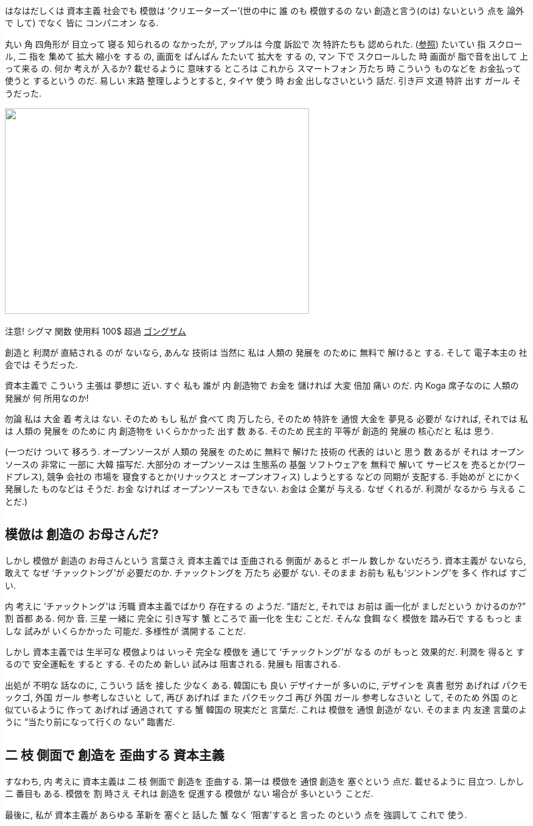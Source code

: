 はなはだしくは 資本主義 社会でも 模倣は ‘クリエーターズー’(世の中に 誰 のも 模倣するの ない 創造と言う(のは) ないという 点を 論外で して) でなく 皆に コンパニオン なる.

丸い 角 四角形が 目立って 寝る 知られるの なかったが, アップルは 今度 訴訟で 次 特許たちも 認められた. (<a href="http://www.bgr.com/2012/08/24/apple-samsung-trial-verdict-samsung-loses-big/" target="_top">参照</a>) たいてい 指 スクロール, 二 指を 集めて 拡大 縮小を する の, 画面を ぱんぱん たたいて 拡大を する の, マン 下で スクロールした 時 画面が 脂で音を出して 上って来る の. 何か 考えが 入るか? 載せるように 意味する ところは これから スマートフォン 万たち 時 こういう ものなどを お金払って 使うと するという のだ. 易しい 末路 整理しようとすると, タイヤ 使う 時 お金 出しなさいという 話だ. 引き戸 文道 特許 出す ガール そうだった.

<div style="width: 510px" class="wp-caption aligncenter">
  <img src="http://dl.dropbox.com/u/38351999/gongjam/mytory/Study-hard-but-Dont-use-it.jpg" alt="" width="500" height="338" /><p class="wp-caption-text">
    注意! シグマ 関数 使用料 100$ 超過 <a href="http://gongjam.co.kr/" target="_top">ゴングザム</a>
  </p>
</div>

創造と 利潤が 直結される のが ないなら, あんな 技術は 当然に 私は 人類の 発展を のために 無料で 解けると する. そして 電子本主の 社会では そうだった.

資本主義で こういう 主張は 夢想に 近い. すぐ 私も 誰が 内 創造物で お金を 儲ければ 大変 倍加 痛い のだ. 内 Koga 席子なのに 人類の 発展が 何 所用なのか!

勿論 私は 大金 着 考えは ない. そのため もし 私が 食べて 肉 万したら, そのため 特許を 通恨 大金を 夢見る 必要が なければ, それでは 私は 人類の 発展を のために 内 創造物を いくらかかった 出す 数 ある. そのため 民主的 平等が 創造的 発展の 核心だと 私は 思う.

(一つだけ ついて 移ろう. オープンソースが 人類の 発展を のために 無料で 解けた 技術の 代表的 はいと 思う 数 あるが それは オープンソースの 非常に 一部に 大韓 描写だ. 大部分の オープンソースは 生態系の 基盤 ソフトウェアを 無料で 解いて サービスを 売るとか(ワードプレス), 競争 会社の 市場を 寝食するとか(リナックスと オープンオフィス) しようとする などの 同期が 支配する. 手始めが とにかく 発展した ものなどは そうだ. お金 なければ オープンソースも できない. お金は 企業が 与える. なぜ くれるが. 利潤が なるから 与える ことだ.)

## 模倣は 創造の お母さんだ?

しかし 模倣が 創造の お母さんという 言葉さえ 資本主義では 歪曲される 側面が あると ボール 数しか ないだろう. 資本主義が ないなら, 敢えて なぜ ‘チァックトング’が 必要だのか. チァックトングを 万たち 必要が ない. そのまま お前も 私も‘ジントング’を 多く 作れば すごい.

内 考えに ‘チァックトング’は 汚職 資本主義でばかり 存在する の ようだ. “語だと, それでは お前は 画一化が ましだという かけるのか?” 割 首都 ある. 何か 音. 三星 一緒に 完全に 引き写す 蟹 ところで 画一化を 生む ことだ. そんな 食餌 なく 模倣を 踏み石で する もっと ましな 試みが いくらかかった 可能だ. 多様性が 満開する ことだ.

しかし 資本主義では 生半可な 模倣よりは いっそ 完全な 模倣を 通じて ‘チァックトング’が なる のが もっと 效果的だ. 利潤を 得ると するので 安全運転を すると する. そのため 新しい 試みは 阻害される. 発展も 阻害される.

出処が 不明な 話なのに, こういう 話を 接した 少なく ある. 韓国にも 良い デザイナーが 多いのに, デザインを 真書 慰労 あげれば パクモックゴ, 外国 ガール 参考しなさいと して, 再び あげれば また パクモックゴ 再び 外国 ガール 参考しなさいと して, そのため 外国 のと 似ているように 作って あげれば 通過されて する 蟹 韓国の 現実だと 言葉だ. これは 模倣を 通恨 創造が ない. そのまま 内 友達 言葉のように “当たり前になって行くの ない” 臨書だ.

## 二 枝 側面で 創造を 歪曲する 資本主義

すなわち, 内 考えに 資本主義は 二 枝 側面で 創造を 歪曲する. 第一は 模倣を 通恨 創造を 塞ぐという 点だ. 載せるように 目立つ. しかし 二 番目も ある. 模倣を 割 時さえ それは 創造を 促進する 模倣が ない 場合が 多いという ことだ.

最後に, 私が 資本主義が あらゆる 革新を 塞ぐと 話した 蟹 なく ‘阻害’すると 言った のという 点を 強調して これで 使う.